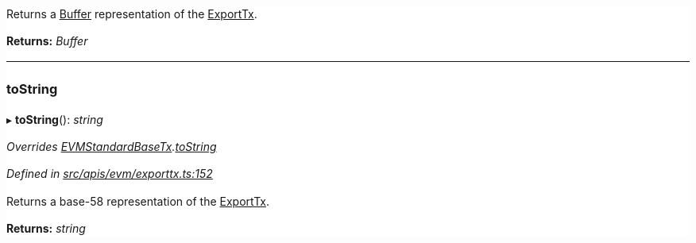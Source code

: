 Returns a [Buffer](https://github.com/feross/buffer) representation of the [ExportTx](api_evm_exporttx.exporttx.md).

**Returns:** *Buffer*

___

###  toString

▸ **toString**(): *string*

*Overrides [EVMStandardBaseTx](common_transactions.evmstandardbasetx.md).[toString](common_transactions.evmstandardbasetx.md#tostring)*

*Defined in [src/apis/evm/exporttx.ts:152](https://github.com/chain4travel/caminojs/blob/8077d740/src/apis/evm/exporttx.ts#L152)*

Returns a base-58 representation of the [ExportTx](api_evm_exporttx.exporttx.md).

**Returns:** *string*
